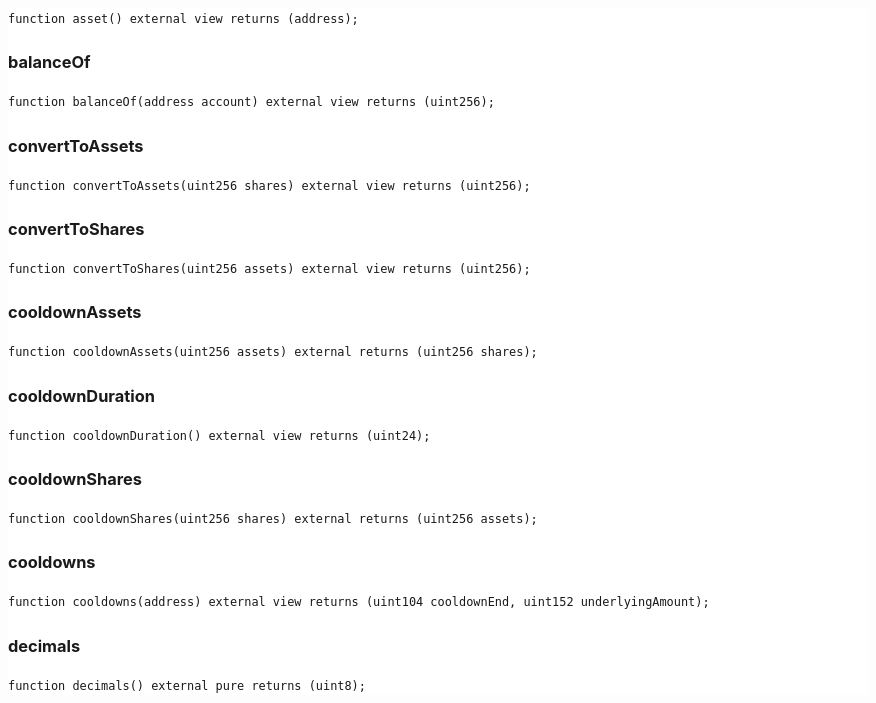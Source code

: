 
```solidity
function asset() external view returns (address);
```

### balanceOf


```solidity
function balanceOf(address account) external view returns (uint256);
```

### convertToAssets


```solidity
function convertToAssets(uint256 shares) external view returns (uint256);
```

### convertToShares


```solidity
function convertToShares(uint256 assets) external view returns (uint256);
```

### cooldownAssets


```solidity
function cooldownAssets(uint256 assets) external returns (uint256 shares);
```

### cooldownDuration


```solidity
function cooldownDuration() external view returns (uint24);
```

### cooldownShares


```solidity
function cooldownShares(uint256 shares) external returns (uint256 assets);
```

### cooldowns


```solidity
function cooldowns(address) external view returns (uint104 cooldownEnd, uint152 underlyingAmount);
```

### decimals


```solidity
function decimals() external pure returns (uint8);
```
